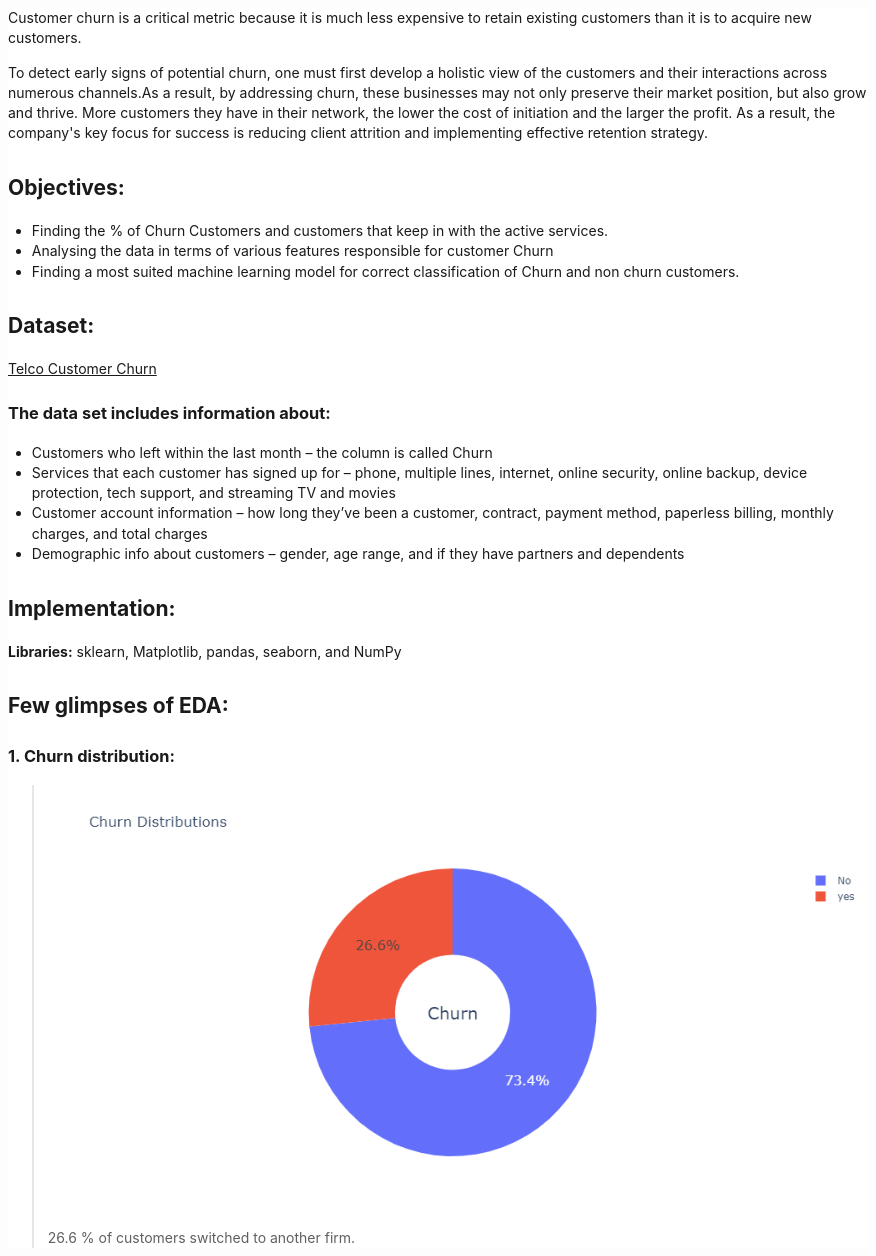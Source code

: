 Customer churn is a critical metric because it is much less expensive to retain existing customers than it is to acquire new customers.

To detect early signs of potential churn, one must first develop a holistic view of the customers and their interactions across numerous channels.As a result, by addressing churn, these businesses may not only preserve their market position, but also grow and thrive. More customers they have in their network, the lower the cost of initiation and the larger the profit. As a result, the company's key focus for success is reducing client attrition and implementing effective retention strategy.
## Objectives:
- Finding the % of Churn Customers and customers that keep in with the active services.
- Analysing the data in terms of various features responsible for customer Churn
- Finding a most suited machine learning model for correct classification of Churn and non churn customers.

## Dataset:
 [Telco Customer Churn](https://www.kaggle.com/bhartiprasad17/customer-churn-prediction/data)

### The data set includes information about:

- Customers who left within the last month – the column is called Churn
- Services that each customer has signed up for – phone, multiple lines, internet, online security, online backup, device protection, tech support, and streaming TV and movies
- Customer account information – how long they’ve been a customer, contract, payment method, paperless billing, monthly charges, and total charges
- Demographic info about customers – gender, age range, and if they have partners and dependents
## Implementation:

**Libraries:** sklearn, Matplotlib, pandas, seaborn, and NumPy



## Few glimpses of EDA:
### 1. Churn distribution:

> ![Churn distribution](https://github.com/nicole-kutswa/Telecom-customer-churn-analysis/blob/main/output/Churn%20Distribution.png?raw=true)
> 26.6 % of customers switched to another firm.
